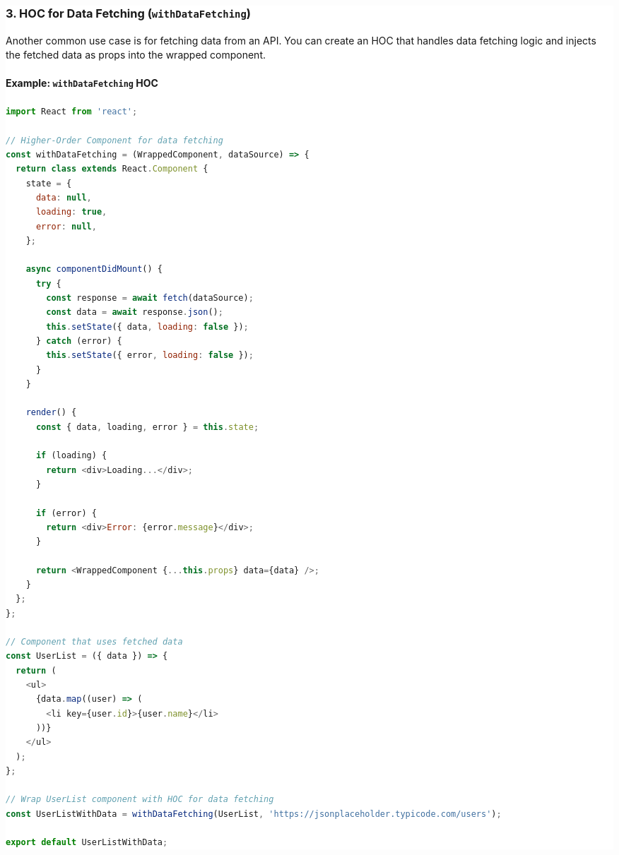 
### **3. HOC for Data Fetching (`withDataFetching`)**

Another common use case is for fetching data from an API. You can create an HOC that handles data fetching logic and injects the fetched data as props into the wrapped component.

#### **Example: `withDataFetching` HOC**

```javascript
import React from 'react';

// Higher-Order Component for data fetching
const withDataFetching = (WrappedComponent, dataSource) => {
  return class extends React.Component {
    state = {
      data: null,
      loading: true,
      error: null,
    };

    async componentDidMount() {
      try {
        const response = await fetch(dataSource);
        const data = await response.json();
        this.setState({ data, loading: false });
      } catch (error) {
        this.setState({ error, loading: false });
      }
    }

    render() {
      const { data, loading, error } = this.state;

      if (loading) {
        return <div>Loading...</div>;
      }

      if (error) {
        return <div>Error: {error.message}</div>;
      }

      return <WrappedComponent {...this.props} data={data} />;
    }
  };
};

// Component that uses fetched data
const UserList = ({ data }) => {
  return (
    <ul>
      {data.map((user) => (
        <li key={user.id}>{user.name}</li>
      ))}
    </ul>
  );
};

// Wrap UserList component with HOC for data fetching
const UserListWithData = withDataFetching(UserList, 'https://jsonplaceholder.typicode.com/users');

export default UserListWithData;
```
